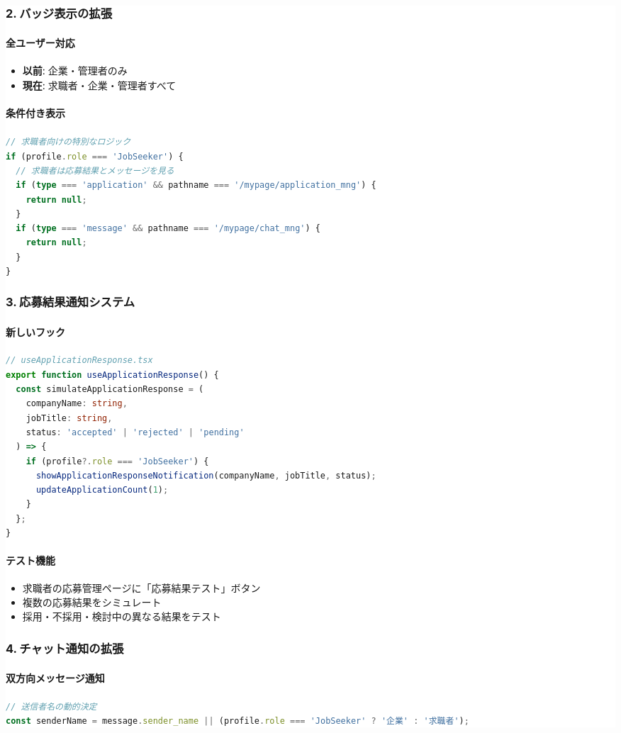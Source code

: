 ### 2. バッジ表示の拡張

#### 全ユーザー対応
- **以前**: 企業・管理者のみ
- **現在**: 求職者・企業・管理者すべて

#### 条件付き表示
```typescript
// 求職者向けの特別なロジック
if (profile.role === 'JobSeeker') {
  // 求職者は応募結果とメッセージを見る
  if (type === 'application' && pathname === '/mypage/application_mng') {
    return null;
  }
  if (type === 'message' && pathname === '/mypage/chat_mng') {
    return null;
  }
}
```

### 3. 応募結果通知システム

#### 新しいフック
```typescript
// useApplicationResponse.tsx
export function useApplicationResponse() {
  const simulateApplicationResponse = (
    companyName: string,
    jobTitle: string,
    status: 'accepted' | 'rejected' | 'pending'
  ) => {
    if (profile?.role === 'JobSeeker') {
      showApplicationResponseNotification(companyName, jobTitle, status);
      updateApplicationCount(1);
    }
  };
}
```

#### テスト機能
- 求職者の応募管理ページに「応募結果テスト」ボタン
- 複数の応募結果をシミュレート
- 採用・不採用・検討中の異なる結果をテスト

### 4. チャット通知の拡張

#### 双方向メッセージ通知
```typescript
// 送信者名の動的決定
const senderName = message.sender_name || (profile.role === 'JobSeeker' ? '企業' : '求職者');
```
